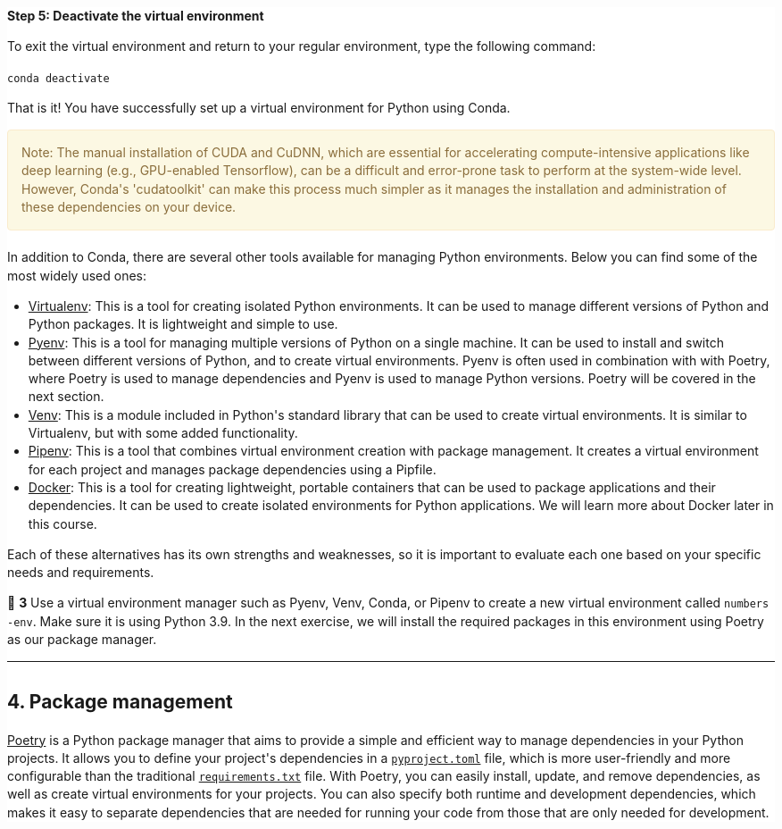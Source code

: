 __Step 5: Deactivate the virtual environment__

To exit the virtual environment and return to your regular environment, type the following command:

```bash
conda deactivate
```

That is it! You have successfully set up a virtual environment for Python using Conda.

<div style="padding: 15px; border: 1px solid transparent; border-color: transparent; margin-bottom: 20px; border-radius: 4px; color: #8a6d3b;; background-color: #fcf8e3; border-color: #faebcc;">
Note: The manual installation of CUDA and CuDNN, which are essential for accelerating compute-intensive applications like deep learning (e.g., GPU-enabled Tensorflow), can be a difficult and error-prone task to perform at the system-wide level. However, Conda's 'cudatoolkit' can make this process much simpler as it manages the installation and administration of these dependencies on your device.
</div>

In addition to Conda, there are several other tools available for managing Python environments. Below you can find some of the most widely used ones:

- [Virtualenv](https://pypi.org/project/virtualenv/): This is a tool for creating isolated Python environments. It can be used to manage different versions of Python and Python packages. It is lightweight and simple to use.
- [Pyenv](https://pypi.org/project/pyenv/): This is a tool for managing multiple versions of Python on a single machine. It can be used to install and switch between different versions of Python, and to create virtual environments. Pyenv is often used in combination with with Poetry, where Poetry is used to manage dependencies and Pyenv is used to manage Python versions. Poetry will be covered in the next section.
- [Venv](https://pypi.org/project/venv/): This is a module included in Python's standard library that can be used to create virtual environments. It is similar to Virtualenv, but with some added functionality.
- [Pipenv](https://pypi.org/project/pipenv/): This is a tool that combines virtual environment creation with package management. It creates a virtual environment for each project and manages package dependencies using a Pipfile.
- [Docker](https://hub.docker.com/): This is a tool for creating lightweight, portable containers that can be used to package applications and their dependencies. It can be used to create isolated environments for Python applications. We will learn more about Docker later in this course.

Each of these alternatives has its own strengths and weaknesses, so it is important to evaluate each one based on your specific needs and requirements.

:pencil: __3__ Use a virtual environment manager such as Pyenv, Venv, Conda, or Pipenv to create a new virtual environment called ```numbers-env```. Make sure it is using Python 3.9. In the next exercise, we will install the required packages in this environment using Poetry as our package manager.

***

## 4. Package management

[Poetry](https://python-poetry.org/) is a Python package manager that aims to provide a simple and efficient way to manage dependencies in your Python projects. It allows you to define your project's dependencies in a [```pyproject.toml```](https://betterprogramming.pub/a-pyproject-toml-developers-cheat-sheet-5782801fb3ed) file, which is more user-friendly and more configurable than the traditional [```requirements.txt```](https://learnpython.com/blog/python-requirements-file/) file. With Poetry, you can easily install, update, and remove dependencies, as well as create virtual environments for your projects. You can also specify both runtime and development dependencies, which makes it easy to separate dependencies that are needed for running your code from those that are only needed for development. 
